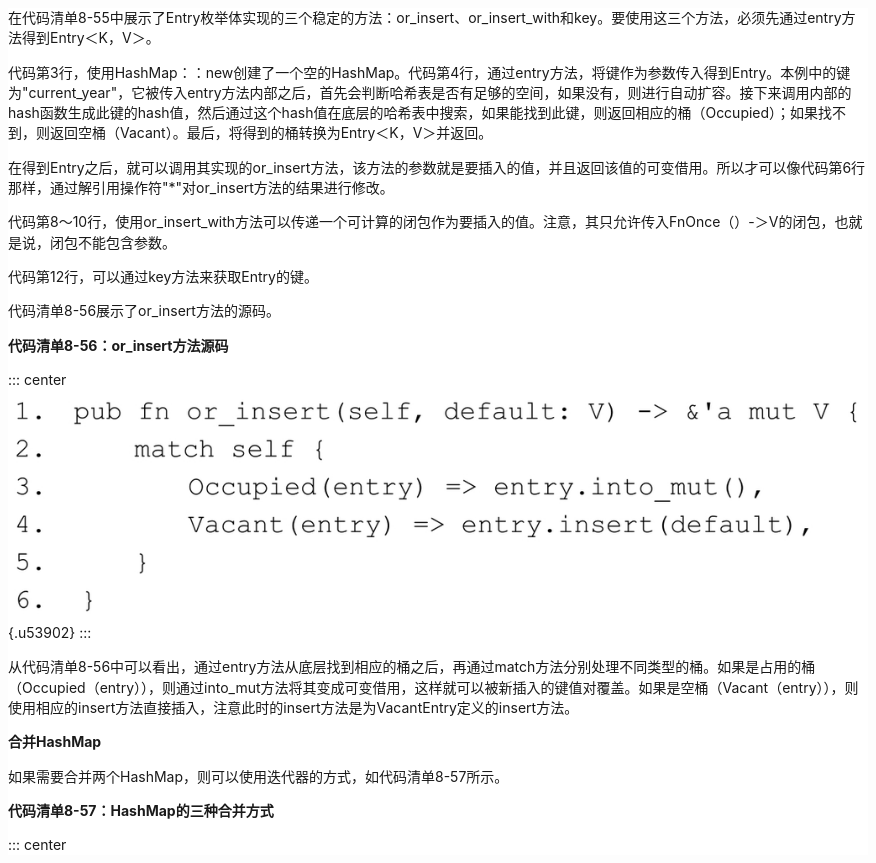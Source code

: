 在代码清单8-55中展示了Entry枚举体实现的三个稳定的方法：or_insert、or_insert_with和key。要使用这三个方法，必须先通过entry方法得到Entry＜K，V＞。

代码第3行，使用HashMap：：new创建了一个空的HashMap。代码第4行，通过entry方法，将键作为参数传入得到Entry。本例中的键为"current_year"，它被传入entry方法内部之后，首先会判断哈希表是否有足够的空间，如果没有，则进行自动扩容。接下来调用内部的hash函数生成此键的hash值，然后通过这个hash值在底层的哈希表中搜索，如果能找到此键，则返回相应的桶（Occupied）；如果找不到，则返回空桶（Vacant）。最后，将得到的桶转换为Entry＜K，V＞并返回。

在得到Entry之后，就可以调用其实现的or_insert方法，该方法的参数就是要插入的值，并且返回该值的可变借用。所以才可以像代码第6行那样，通过解引用操作符"\*"对or_insert方法的结果进行修改。

代码第8～10行，使用or_insert_with方法可以传递一个可计算的闭包作为要插入的值。注意，其只允许传入FnOnce（）-＞V的闭包，也就是说，闭包不能包含参数。

代码第12行，可以通过key方法来获取Entry的键。

代码清单8-56展示了or_insert方法的源码。

**代码清单8-56：or_insert方法源码**

::: center
![](./media/Image00613.jpg){.u53902}
:::

从代码清单8-56中可以看出，通过entry方法从底层找到相应的桶之后，再通过match方法分别处理不同类型的桶。如果是占用的桶（Occupied（entry）），则通过into_mut方法将其变成可变借用，这样就可以被新插入的键值对覆盖。如果是空桶（Vacant（entry）），则使用相应的insert方法直接插入，注意此时的insert方法是为VacantEntry定义的insert方法。

**合并HashMap**

如果需要合并两个HashMap，则可以使用迭代器的方式，如代码清单8-57所示。

**代码清单8-57：HashMap的三种合并方式**

::: center